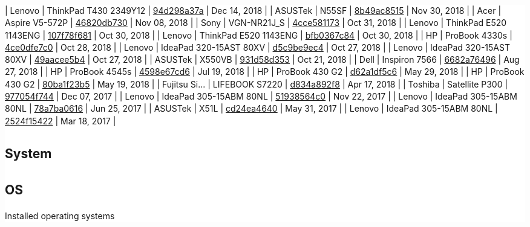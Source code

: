 | Lenovo        | ThinkPad T430 2349Y12       | [94d298a37a](https://linux-hardware.org/?probe=94d298a37a) | Dec 14, 2018 |
| ASUSTek       | N55SF                       | [8b49ac8515](https://linux-hardware.org/?probe=8b49ac8515) | Nov 30, 2018 |
| Acer          | Aspire V5-572P              | [46820db730](https://linux-hardware.org/?probe=46820db730) | Nov 08, 2018 |
| Sony          | VGN-NR21J_S                 | [4cce581173](https://linux-hardware.org/?probe=4cce581173) | Oct 31, 2018 |
| Lenovo        | ThinkPad E520 1143ENG       | [107f78f681](https://linux-hardware.org/?probe=107f78f681) | Oct 30, 2018 |
| Lenovo        | ThinkPad E520 1143ENG       | [bfb0367c84](https://linux-hardware.org/?probe=bfb0367c84) | Oct 30, 2018 |
| HP            | ProBook 4330s               | [4ce0dfe7c0](https://linux-hardware.org/?probe=4ce0dfe7c0) | Oct 28, 2018 |
| Lenovo        | IdeaPad 320-15AST 80XV      | [d5c9be9ec4](https://linux-hardware.org/?probe=d5c9be9ec4) | Oct 27, 2018 |
| Lenovo        | IdeaPad 320-15AST 80XV      | [49aacee5b4](https://linux-hardware.org/?probe=49aacee5b4) | Oct 27, 2018 |
| ASUSTek       | X550VB                      | [931d58d353](https://linux-hardware.org/?probe=931d58d353) | Oct 21, 2018 |
| Dell          | Inspiron 7566               | [6682a76496](https://linux-hardware.org/?probe=6682a76496) | Aug 27, 2018 |
| HP            | ProBook 4545s               | [4598e67cd6](https://linux-hardware.org/?probe=4598e67cd6) | Jul 19, 2018 |
| HP            | ProBook 430 G2              | [d62a1df5c6](https://linux-hardware.org/?probe=d62a1df5c6) | May 29, 2018 |
| HP            | ProBook 430 G2              | [80ba1f23b5](https://linux-hardware.org/?probe=80ba1f23b5) | May 19, 2018 |
| Fujitsu Si... | LIFEBOOK S7220              | [d834a892f8](https://linux-hardware.org/?probe=d834a892f8) | Apr 17, 2018 |
| Toshiba       | Satellite P300              | [977054f744](https://linux-hardware.org/?probe=977054f744) | Dec 07, 2017 |
| Lenovo        | IdeaPad 305-15ABM 80NL      | [51938564c0](https://linux-hardware.org/?probe=51938564c0) | Nov 22, 2017 |
| Lenovo        | IdeaPad 305-15ABM 80NL      | [78a7ba0616](https://linux-hardware.org/?probe=78a7ba0616) | Jun 25, 2017 |
| ASUSTek       | X51L                        | [cd24ea4640](https://linux-hardware.org/?probe=cd24ea4640) | May 31, 2017 |
| Lenovo        | IdeaPad 305-15ABM 80NL      | [2524f15422](https://linux-hardware.org/?probe=2524f15422) | Mar 18, 2017 |

System
------

OS
--

Installed operating systems
